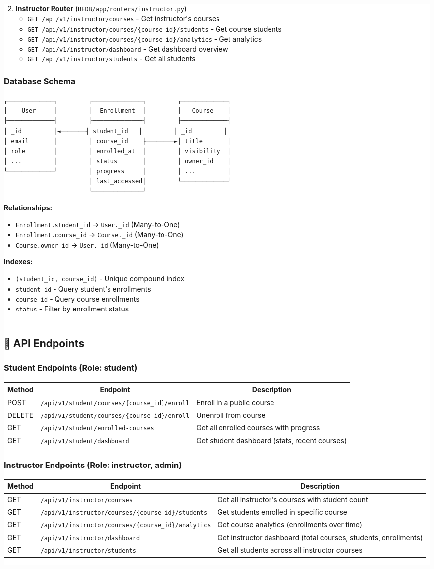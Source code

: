 2. **Instructor Router** (`BEDB/app/routers/instructor.py`)
   - `GET /api/v1/instructor/courses` - Get instructor's courses
   - `GET /api/v1/instructor/courses/{course_id}/students` - Get course students
   - `GET /api/v1/instructor/courses/{course_id}/analytics` - Get analytics
   - `GET /api/v1/instructor/dashboard` - Get dashboard overview
   - `GET /api/v1/instructor/students` - Get all students

### Database Schema

```
┌─────────────┐         ┌──────────────┐         ┌─────────────┐
│    User     │         │  Enrollment  │         │   Course    │
├─────────────┤         ├──────────────┤         ├─────────────┤
│ _id         │◄───────┤ student_id   │         │ _id         │
│ email       │         │ course_id    ├────────►│ title       │
│ role        │         │ enrolled_at  │         │ visibility  │
│ ...         │         │ status       │         │ owner_id    │
└─────────────┘         │ progress     │         │ ...         │
                        │ last_accessed│         └─────────────┘
                        └──────────────┘
```

**Relationships:**
- `Enrollment.student_id` → `User._id` (Many-to-One)
- `Enrollment.course_id` → `Course._id` (Many-to-One)
- `Course.owner_id` → `User._id` (Many-to-One)

**Indexes:**
- `(student_id, course_id)` - Unique compound index
- `student_id` - Query student's enrollments
- `course_id` - Query course enrollments
- `status` - Filter by enrollment status

---

## 🔌 API Endpoints

### Student Endpoints (Role: student)

| Method | Endpoint | Description |
|--------|----------|-------------|
| POST | `/api/v1/student/courses/{course_id}/enroll` | Enroll in a public course |
| DELETE | `/api/v1/student/courses/{course_id}/enroll` | Unenroll from course |
| GET | `/api/v1/student/enrolled-courses` | Get all enrolled courses with progress |
| GET | `/api/v1/student/dashboard` | Get student dashboard (stats, recent courses) |

### Instructor Endpoints (Role: instructor, admin)

| Method | Endpoint | Description |
|--------|----------|-------------|
| GET | `/api/v1/instructor/courses` | Get all instructor's courses with student count |
| GET | `/api/v1/instructor/courses/{course_id}/students` | Get students enrolled in specific course |
| GET | `/api/v1/instructor/courses/{course_id}/analytics` | Get course analytics (enrollments over time) |
| GET | `/api/v1/instructor/dashboard` | Get instructor dashboard (total courses, students, enrollments) |
| GET | `/api/v1/instructor/students` | Get all students across all instructor courses |

---